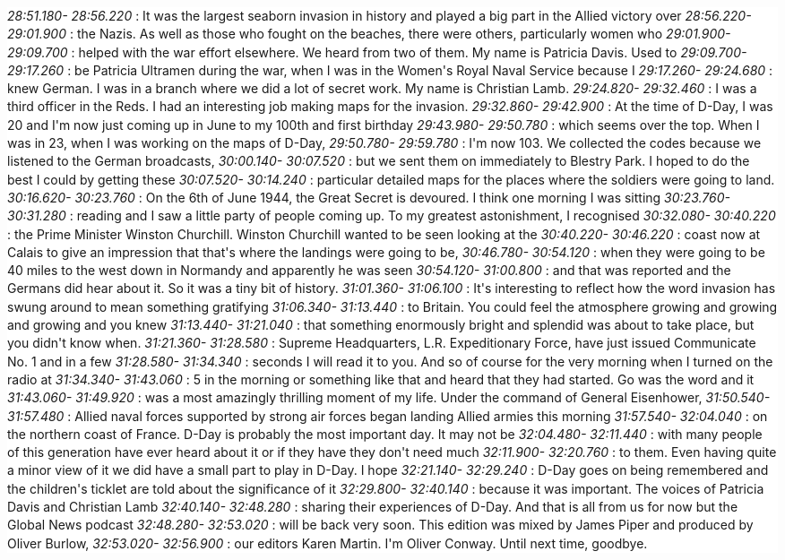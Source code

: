 *28:51.180- 28:56.220* :  It was the largest seaborn invasion in history and played a big part in the Allied victory over
*28:56.220- 29:01.900* :  the Nazis. As well as those who fought on the beaches, there were others, particularly women who
*29:01.900- 29:09.700* :  helped with the war effort elsewhere. We heard from two of them. My name is Patricia Davis. Used to
*29:09.700- 29:17.260* :  be Patricia Ultramen during the war, when I was in the Women's Royal Naval Service because I
*29:17.260- 29:24.680* :  knew German. I was in a branch where we did a lot of secret work. My name is Christian Lamb.
*29:24.820- 29:32.460* :  I was a third officer in the Reds. I had an interesting job making maps for the invasion.
*29:32.860- 29:42.900* :  At the time of D-Day, I was 20 and I'm now just coming up in June to my 100th and first birthday
*29:43.980- 29:50.780* :  which seems over the top. When I was in 23, when I was working on the maps of D-Day,
*29:50.780- 29:59.780* :  I'm now 103. We collected the codes because we listened to the German broadcasts,
*30:00.140- 30:07.520* :  but we sent them on immediately to Blestry Park. I hoped to do the best I could by getting these
*30:07.520- 30:14.240* :  particular detailed maps for the places where the soldiers were going to land.
*30:16.620- 30:23.760* :  On the 6th of June 1944, the Great Secret is devoured. I think one morning I was sitting
*30:23.760- 30:31.280* :  reading and I saw a little party of people coming up. To my greatest astonishment, I recognised
*30:32.080- 30:40.220* :  the Prime Minister Winston Churchill. Winston Churchill wanted to be seen looking at the
*30:40.220- 30:46.220* :  coast now at Calais to give an impression that that's where the landings were going to be,
*30:46.780- 30:54.120* :  when they were going to be 40 miles to the west down in Normandy and apparently he was seen
*30:54.120- 31:00.800* :  and that was reported and the Germans did hear about it. So it was a tiny bit of history.
*31:01.360- 31:06.100* :  It's interesting to reflect how the word invasion has swung around to mean something gratifying
*31:06.340- 31:13.440* :  to Britain. You could feel the atmosphere growing and growing and growing and you knew
*31:13.440- 31:21.040* :  that something enormously bright and splendid was about to take place, but you didn't know when.
*31:21.360- 31:28.580* :  Supreme Headquarters, L.R. Expeditionary Force, have just issued Communicate No. 1 and in a few
*31:28.580- 31:34.340* :  seconds I will read it to you. And so of course for the very morning when I turned on the radio at
*31:34.340- 31:43.060* :  5 in the morning or something like that and heard that they had started. Go was the word and it
*31:43.060- 31:49.920* :  was a most amazingly thrilling moment of my life. Under the command of General Eisenhower,
*31:50.540- 31:57.480* :  Allied naval forces supported by strong air forces began landing Allied armies this morning
*31:57.540- 32:04.040* :  on the northern coast of France. D-Day is probably the most important day. It may not be
*32:04.480- 32:11.440* :  with many people of this generation have ever heard about it or if they have they don't need much
*32:11.900- 32:20.760* :  to them. Even having quite a minor view of it we did have a small part to play in D-Day. I hope
*32:21.140- 32:29.240* :  D-Day goes on being remembered and the children's ticklet are told about the significance of it
*32:29.800- 32:40.140* :  because it was important. The voices of Patricia Davis and Christian Lamb
*32:40.140- 32:48.280* :  sharing their experiences of D-Day. And that is all from us for now but the Global News podcast
*32:48.280- 32:53.020* :  will be back very soon. This edition was mixed by James Piper and produced by Oliver Burlow,
*32:53.020- 32:56.900* :  our editors Karen Martin. I'm Oliver Conway. Until next time, goodbye.